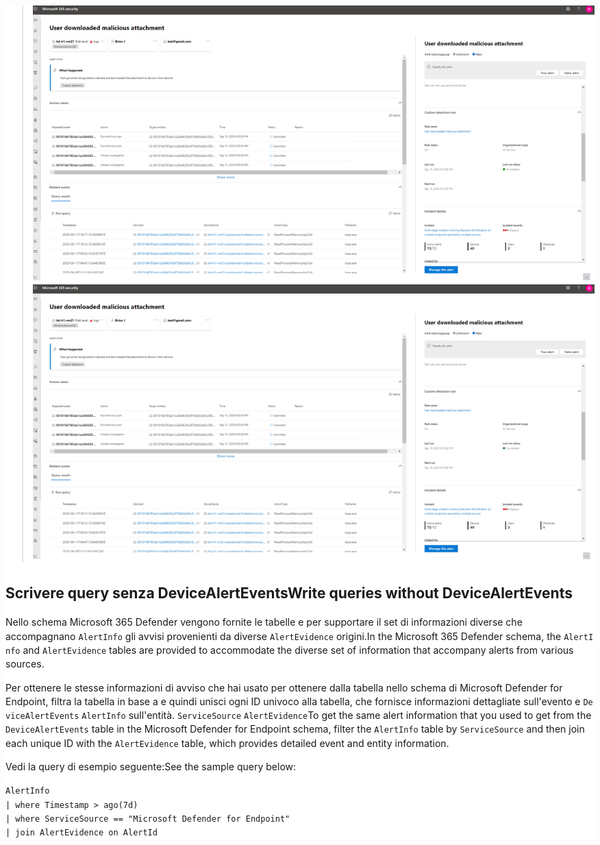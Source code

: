 > <span data-ttu-id="df7ed-198">![Immagine della pagina del nuovo avviso](../../media/new-alert-page.png)</span><span class="sxs-lookup"><span data-stu-id="df7ed-198">![Image of new alert page](../../media/new-alert-page.png)</span></span>

## <a name="write-queries-without-devicealertevents"></a><span data-ttu-id="df7ed-199">Scrivere query senza DeviceAlertEvents</span><span class="sxs-lookup"><span data-stu-id="df7ed-199">Write queries without DeviceAlertEvents</span></span>

<span data-ttu-id="df7ed-200">Nello schema Microsoft 365 Defender vengono fornite le tabelle e per supportare il set di informazioni diverse che accompagnano `AlertInfo` gli avvisi provenienti da diverse `AlertEvidence` origini.</span><span class="sxs-lookup"><span data-stu-id="df7ed-200">In the Microsoft 365 Defender schema, the `AlertInfo` and `AlertEvidence` tables are provided to accommodate the diverse set of information that accompany alerts from various sources.</span></span> 

<span data-ttu-id="df7ed-201">Per ottenere le stesse informazioni di avviso che hai usato per ottenere dalla tabella nello schema di Microsoft Defender for Endpoint, filtra la tabella in base a e quindi unisci ogni ID univoco alla tabella, che fornisce informazioni dettagliate sull'evento e `DeviceAlertEvents` `AlertInfo` sull'entità. `ServiceSource` `AlertEvidence`</span><span class="sxs-lookup"><span data-stu-id="df7ed-201">To get the same alert information that you used to get from the `DeviceAlertEvents` table in the Microsoft Defender for Endpoint schema, filter the `AlertInfo` table by `ServiceSource` and then join each unique ID with the `AlertEvidence` table, which provides detailed event and entity information.</span></span> 

<span data-ttu-id="df7ed-202">Vedi la query di esempio seguente:</span><span class="sxs-lookup"><span data-stu-id="df7ed-202">See the sample query below:</span></span>

```kusto
AlertInfo
| where Timestamp > ago(7d)
| where ServiceSource == "Microsoft Defender for Endpoint"
| join AlertEvidence on AlertId
```
